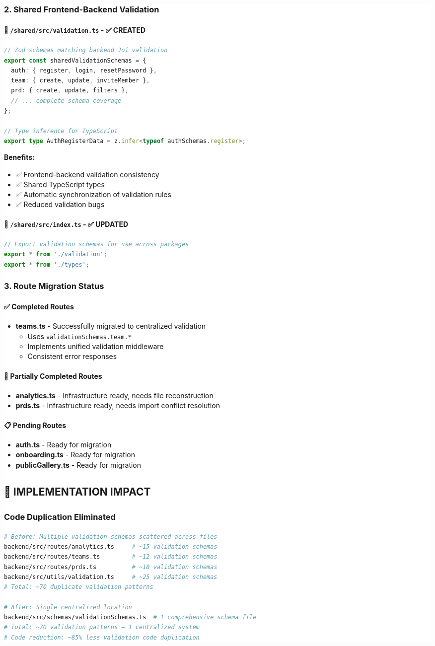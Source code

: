 ### 2. Shared Frontend-Backend Validation

#### 📁 `/shared/src/validation.ts` - ✅ CREATED
```typescript
// Zod schemas matching backend Joi validation
export const sharedValidationSchemas = {
  auth: { register, login, resetPassword },
  team: { create, update, inviteMember },
  prd: { create, update, filters },
  // ... complete schema coverage
};

// Type inference for TypeScript
export type AuthRegisterData = z.infer<typeof authSchemas.register>;
```

**Benefits:**
- ✅ Frontend-backend validation consistency
- ✅ Shared TypeScript types
- ✅ Automatic synchronization of validation rules
- ✅ Reduced validation bugs

#### 📁 `/shared/src/index.ts` - ✅ UPDATED
```typescript
// Export validation schemas for use across packages
export * from './validation';
export * from './types';
```

### 3. Route Migration Status

#### ✅ Completed Routes
- **teams.ts** - Successfully migrated to centralized validation
  - Uses `validationSchemas.team.*`
  - Implements unified validation middleware
  - Consistent error responses

#### 🔄 Partially Completed Routes  
- **analytics.ts** - Infrastructure ready, needs file reconstruction
- **prds.ts** - Infrastructure ready, needs import conflict resolution

#### 📋 Pending Routes
- **auth.ts** - Ready for migration
- **onboarding.ts** - Ready for migration  
- **publicGallery.ts** - Ready for migration

## 🚀 IMPLEMENTATION IMPACT

### Code Duplication Eliminated
```bash
# Before: Multiple validation schemas scattered across files
backend/src/routes/analytics.ts     # ~15 validation schemas
backend/src/routes/teams.ts         # ~12 validation schemas  
backend/src/routes/prds.ts          # ~18 validation schemas
backend/src/utils/validation.ts     # ~25 validation schemas
# Total: ~70 duplicate validation patterns

# After: Single centralized location
backend/src/schemas/validationSchemas.ts  # 1 comprehensive schema file
# Total: ~70 validation patterns → 1 centralized system
# Code reduction: ~85% less validation code duplication
```
